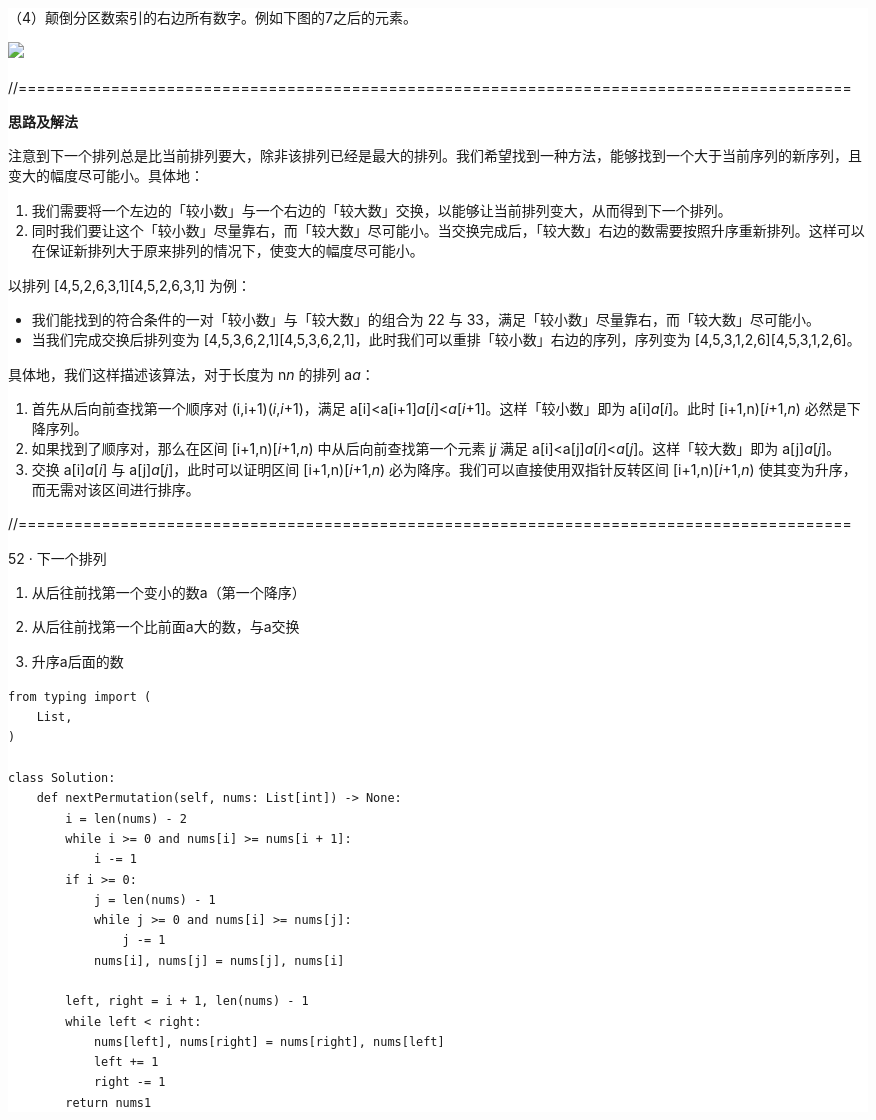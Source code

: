 （4）颠倒分区数索引的右边所有数字。例如下图的7之后的元素。

![](C:\code\sf\algoLewis\sf\next-permutation.png)

//==========================================================================================

**思路及解法**

注意到下一个排列总是比当前排列要大，除非该排列已经是最大的排列。我们希望找到一种方法，能够找到一个大于当前序列的新序列，且变大的幅度尽可能小。具体地：

1. 我们需要将一个左边的「较小数」与一个右边的「较大数」交换，以能够让当前排列变大，从而得到下一个排列。
2. 同时我们要让这个「较小数」尽量靠右，而「较大数」尽可能小。当交换完成后，「较大数」右边的数需要按照升序重新排列。这样可以在保证新排列大于原来排列的情况下，使变大的幅度尽可能小。

以排列 [4,5,2,6,3,1][4,5,2,6,3,1] 为例：

- 我们能找到的符合条件的一对「较小数」与「较大数」的组合为 22 与 33，满足「较小数」尽量靠右，而「较大数」尽可能小。
- 当我们完成交换后排列变为 [4,5,3,6,2,1][4,5,3,6,2,1]，此时我们可以重排「较小数」右边的序列，序列变为 [4,5,3,1,2,6][4,5,3,1,2,6]。

具体地，我们这样描述该算法，对于长度为 n*n* 的排列 a*a*：

1. 首先从后向前查找第一个顺序对 (i,i+1)(*i*,*i*+1)，满足 a[i]<a[i+1]*a*[*i*]<*a*[*i*+1]。这样「较小数」即为 a[i]*a*[*i*]。此时 [i+1,n)[*i*+1,*n*) 必然是下降序列。
2. 如果找到了顺序对，那么在区间 [i+1,n)[*i*+1,*n*) 中从后向前查找第一个元素 j*j* 满足 a[i]<a[j]*a*[*i*]<*a*[*j*]。这样「较大数」即为 a[j]*a*[*j*]。
3. 交换 a[i]*a*[*i*] 与 a[j]*a*[*j*]，此时可以证明区间 [i+1,n)[*i*+1,*n*) 必为降序。我们可以直接使用双指针反转区间 [i+1,n)[*i*+1,*n*) 使其变为升序，而无需对该区间进行排序。

//==========================================================================================

52 · 下一个排列

1. 从后往前找第一个变小的数a（第一个降序）

2. 从后往前找第一个比前面a大的数，与a交换

3. 升序a后面的数

```
from typing import (
    List,
)

class Solution:
    def nextPermutation(self, nums: List[int]) -> None:
        i = len(nums) - 2
        while i >= 0 and nums[i] >= nums[i + 1]:
            i -= 1
        if i >= 0:
            j = len(nums) - 1
            while j >= 0 and nums[i] >= nums[j]:
                j -= 1
            nums[i], nums[j] = nums[j], nums[i]
        
        left, right = i + 1, len(nums) - 1
        while left < right:
            nums[left], nums[right] = nums[right], nums[left]
            left += 1
            right -= 1
        return nums1
```